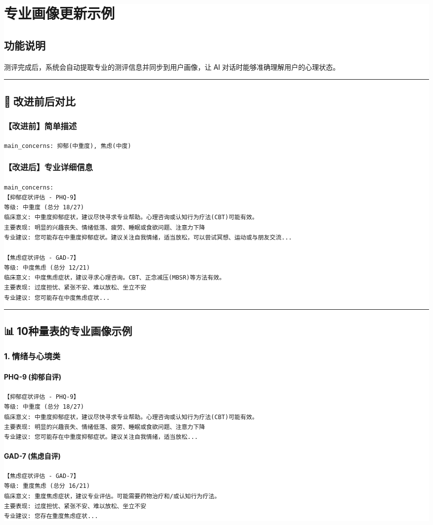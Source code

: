 # 专业画像更新示例

## 功能说明

测评完成后，系统会自动提取专业的测评信息并同步到用户画像，让 AI 对话时能够准确理解用户的心理状态。

---

## 🔄 改进前后对比

### 【改进前】简单描述
```
main_concerns: 抑郁(中重度), 焦虑(中度)
```

### 【改进后】专业详细信息
```
main_concerns: 
【抑郁症状评估 - PHQ-9】
等级: 中重度 (总分 18/27)
临床意义: 中重度抑郁症状，建议尽快寻求专业帮助。心理咨询或认知行为疗法(CBT)可能有效。
主要表现: 明显的兴趣丧失、情绪低落、疲劳、睡眠或食欲问题、注意力下降
专业建议: 您可能存在中重度抑郁症状。建议关注自我情绪，适当放松，可以尝试冥想、运动或与朋友交流...

【焦虑症状评估 - GAD-7】
等级: 中度焦虑 (总分 12/21)
临床意义: 中度焦虑症状，建议寻求心理咨询。CBT、正念减压(MBSR)等方法有效。
主要表现: 过度担忧、紧张不安、难以放松、坐立不安
专业建议: 您可能存在中度焦虑症状...
```

---

## 📊 10种量表的专业画像示例

### 1. 情绪与心境类

#### PHQ-9 (抑郁自评)
```
【抑郁症状评估 - PHQ-9】
等级: 中重度 (总分 18/27)
临床意义: 中重度抑郁症状，建议尽快寻求专业帮助。心理咨询或认知行为疗法(CBT)可能有效。
主要表现: 明显的兴趣丧失、情绪低落、疲劳、睡眠或食欲问题、注意力下降
专业建议: 您可能存在中重度抑郁症状。建议关注自我情绪，适当放松...
```

#### GAD-7 (焦虑自评)
```
【焦虑症状评估 - GAD-7】
等级: 重度焦虑 (总分 16/21)
临床意义: 重度焦虑症状，建议专业评估。可能需要药物治疗和/或认知行为疗法。
主要表现: 过度担忧、紧张不安、难以放松、坐立不安
专业建议: 您存在重度焦虑症状...
```
